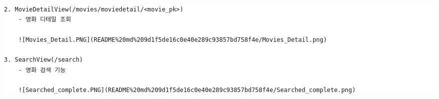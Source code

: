     2. MovieDetailView(/movies/moviedetail/<movie_pk>)
        - 영화 디테일 조회
        
        ![Movies_Detail.PNG](README%20md%209d1f5de16c0e40e289c93857bd758f4e/Movies_Detail.png)
        
    3. SearchView(/search)
        - 영화 검색 기능
        
        ![Searched_complete.PNG](README%20md%209d1f5de16c0e40e289c93857bd758f4e/Searched_complete.png)
        
